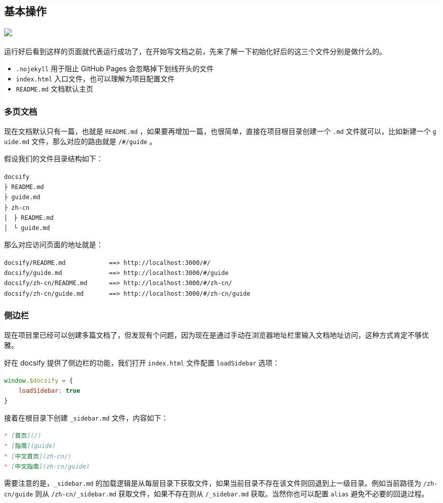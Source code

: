 ## 基本操作

![](https://i.loli.net/2018/08/08/5b6a82e9cf935.png)

运行好后看到这样的页面就代表运行成功了，在开始写文档之前，先来了解一下初始化好后的这三个文件分别是做什么的。

- `.nojekyll` 用于阻止 GitHub Pages 会忽略掉下划线开头的文件
- `index.html` 入口文件，也可以理解为项目配置文件
- `README.md` 文档默认主页

### 多页文档

现在文档默认只有一篇，也就是 `README.md` ，如果要再增加一篇，也很简单，直接在项目根目录创建一个 `.md` 文件就可以，比如新建一个 `guide.md` 文件，那么对应的路由就是 `/#/guide` 。

假设我们的文件目录结构如下：

```
docsify
├ README.md
├ guide.md
├ zh-cn
│　├ README.md
│　└ guide.md
```

那么对应访问页面的地址就是：

```
docsify/README.md            ==> http://localhost:3000/#/
docsify/guide.md             ==> http://localhost:3000/#/guide
docsify/zh-cn/README.md      ==> http://localhost:3000/#/zh-cn/
docsify/zh-cn/guide.md       ==> http://localhost:3000/#/zh-cn/guide
```

### 侧边栏

现在项目里已经可以创建多篇文档了，但发现有个问题，因为现在是通过手动在浏览器地址栏里输入文档地址访问，这种方式肯定不够优雅。

好在 docsify 提供了侧边栏的功能，我们打开 `index.html` 文件配置 `loadSidebar` 选项：

```javascript
window.$docsify = {
    loadSidebar: true
}
```

接着在根目录下创建 `_sidebar.md` 文件，内容如下：

```markdown
* [首页](/)
* [指南](guide)
* [中文首页](zh-cn/)
* [中文指南](zh-cn/guide)
```

需要注意的是，`_sidebar.md` 的加载逻辑是从每层目录下获取文件，如果当前目录不存在该文件则回退到上一级目录。例如当前路径为 `/zh-cn/guide` 则从 `/zh-cn/_sidebar.md` 获取文件，如果不存在则从 `/_sidebar.md` 获取。当然你也可以配置 `alias` 避免不必要的回退过程。
